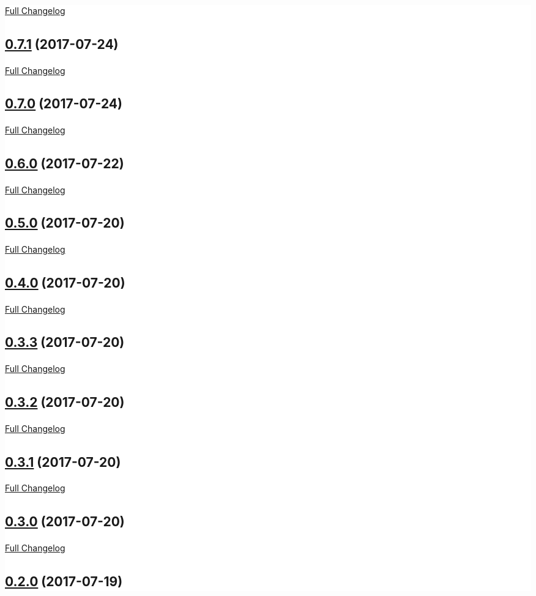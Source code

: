 [Full Changelog](https://github.com/camptocamp/terraboard/compare/0.7.1...0.7.2)

## [0.7.1](https://github.com/camptocamp/terraboard/tree/0.7.1) (2017-07-24)

[Full Changelog](https://github.com/camptocamp/terraboard/compare/0.7.0...0.7.1)

## [0.7.0](https://github.com/camptocamp/terraboard/tree/0.7.0) (2017-07-24)

[Full Changelog](https://github.com/camptocamp/terraboard/compare/0.6.0...0.7.0)

## [0.6.0](https://github.com/camptocamp/terraboard/tree/0.6.0) (2017-07-22)

[Full Changelog](https://github.com/camptocamp/terraboard/compare/0.5.0...0.6.0)

## [0.5.0](https://github.com/camptocamp/terraboard/tree/0.5.0) (2017-07-20)

[Full Changelog](https://github.com/camptocamp/terraboard/compare/0.4.0...0.5.0)

## [0.4.0](https://github.com/camptocamp/terraboard/tree/0.4.0) (2017-07-20)

[Full Changelog](https://github.com/camptocamp/terraboard/compare/0.3.3...0.4.0)

## [0.3.3](https://github.com/camptocamp/terraboard/tree/0.3.3) (2017-07-20)

[Full Changelog](https://github.com/camptocamp/terraboard/compare/0.3.2...0.3.3)

## [0.3.2](https://github.com/camptocamp/terraboard/tree/0.3.2) (2017-07-20)

[Full Changelog](https://github.com/camptocamp/terraboard/compare/0.3.1...0.3.2)

## [0.3.1](https://github.com/camptocamp/terraboard/tree/0.3.1) (2017-07-20)

[Full Changelog](https://github.com/camptocamp/terraboard/compare/0.3.0...0.3.1)

## [0.3.0](https://github.com/camptocamp/terraboard/tree/0.3.0) (2017-07-20)

[Full Changelog](https://github.com/camptocamp/terraboard/compare/0.2.0...0.3.0)

## [0.2.0](https://github.com/camptocamp/terraboard/tree/0.2.0) (2017-07-19)

